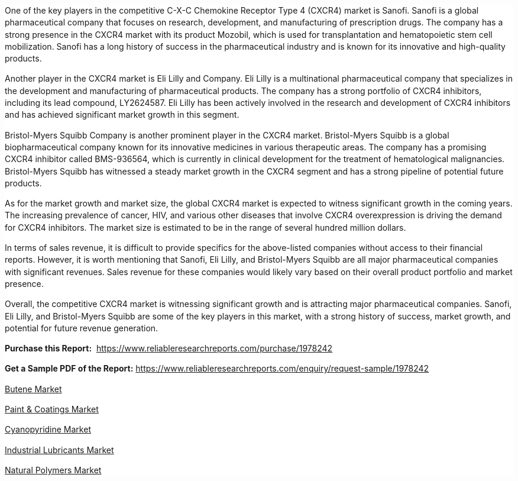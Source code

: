 <p><p>One of the key players in the competitive C-X-C Chemokine Receptor Type 4 (CXCR4) market is Sanofi. Sanofi is a global pharmaceutical company that focuses on research, development, and manufacturing of prescription drugs. The company has a strong presence in the CXCR4 market with its product Mozobil, which is used for transplantation and hematopoietic stem cell mobilization. Sanofi has a long history of success in the pharmaceutical industry and is known for its innovative and high-quality products.</p><p>Another player in the CXCR4 market is Eli Lilly and Company. Eli Lilly is a multinational pharmaceutical company that specializes in the development and manufacturing of pharmaceutical products. The company has a strong portfolio of CXCR4 inhibitors, including its lead compound, LY2624587. Eli Lilly has been actively involved in the research and development of CXCR4 inhibitors and has achieved significant market growth in this segment.</p><p>Bristol-Myers Squibb Company is another prominent player in the CXCR4 market. Bristol-Myers Squibb is a global biopharmaceutical company known for its innovative medicines in various therapeutic areas. The company has a promising CXCR4 inhibitor called BMS-936564, which is currently in clinical development for the treatment of hematological malignancies. Bristol-Myers Squibb has witnessed a steady market growth in the CXCR4 segment and has a strong pipeline of potential future products.</p><p>As for the market growth and market size, the global CXCR4 market is expected to witness significant growth in the coming years. The increasing prevalence of cancer, HIV, and various other diseases that involve CXCR4 overexpression is driving the demand for CXCR4 inhibitors. The market size is estimated to be in the range of several hundred million dollars.</p><p>In terms of sales revenue, it is difficult to provide specifics for the above-listed companies without access to their financial reports. However, it is worth mentioning that Sanofi, Eli Lilly, and Bristol-Myers Squibb are all major pharmaceutical companies with significant revenues. Sales revenue for these companies would likely vary based on their overall product portfolio and market presence.</p><p>Overall, the competitive CXCR4 market is witnessing significant growth and is attracting major pharmaceutical companies. Sanofi, Eli Lilly, and Bristol-Myers Squibb are some of the key players in this market, with a strong history of success, market growth, and potential for future revenue generation.</p></p>
<p><strong>Purchase this Report:</strong>&nbsp;&nbsp;<a href="https://www.reliableresearchreports.com/purchase/1978242">https://www.reliableresearchreports.com/purchase/1978242</a></p>
<p></p>
<p><strong>Get a Sample PDF of the Report:</strong>&nbsp;<a href="https://www.reliableresearchreports.com/enquiry/request-sample/1978242">https://www.reliableresearchreports.com/enquiry/request-sample/1978242</a></p>
<p><p><a href="https://medium.com/@joannebell6556/butene-market-outlook-industry-overview-and-forecast-2023-to-2030-9cd51b090234">Butene Market</a></p><p><a href="https://medium.com/@williammann19/paint-amp-coatings-market-trends-forecast-and-competitive-analysis-to-2030-2c9e16790953">Paint & Coatings Market</a></p><p><a href="https://medium.com/@markuspagac2023/cyanopyridine-market-analysis-and-sze-forecasted-for-period-from-2023-to-2030-68eaff72075a">Cyanopyridine Market</a></p><p><a href="https://medium.com/@jasonmartin866/industrial-lubricants-market-share-evolution-and-market-growth-trends-2023-2030-6af043a7bae4">Industrial Lubricants Market</a></p><p><a href="https://medium.com/@erickasauer/natural-polymers-market-share-evolution-and-market-growth-trends-2023-2030-cf53b0ea74ae">Natural Polymers Market</a></p></p>
